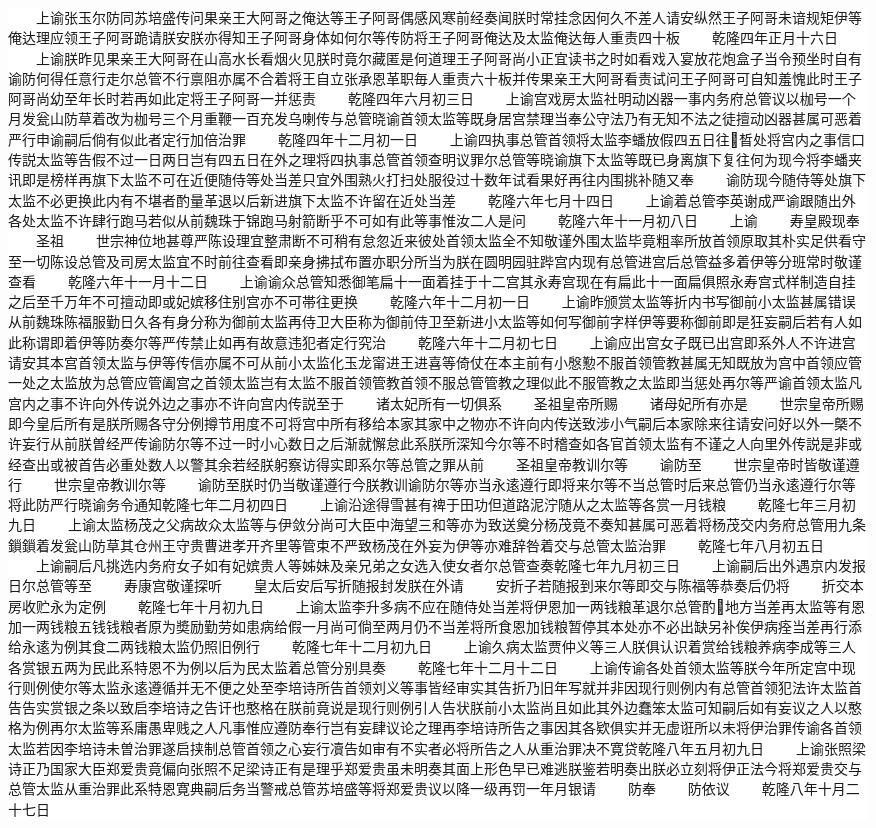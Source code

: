 　　上谕张玉尔防同苏培盛传问果亲王大阿哥之俺达等王子阿哥偶感风寒前经奏闻朕时常挂念因何久不差人请安纵然王子阿哥未谙规矩伊等俺达理应领王子阿哥跪请朕安朕亦得知王子阿哥身体如何尔等传防将王子阿哥俺达及太监俺达毎人重责四十板
　　乾隆四年正月十六日
　　上谕朕昨见果亲王大阿哥在山高水长看烟火见朕时竟尔藏匿是何道理王子阿哥尚小正宜读书之时如看戏入宴放花炮盒子当令预坐时自有谕防何得任意行走尔总管不行禀阻亦属不合着将王自立张承恩革职毎人重责六十板并传果亲王大阿哥看责试问王子阿哥可自知羞愧此时王子阿哥尚幼至年长时若再如此定将王子阿哥一并惩责
　　乾隆四年六月初三日
　　上谕宫戏房太监社明动凶器一事内务府总管议以枷号一个月发瓮山防草着改为枷号三个月重鞭一百充发乌喇传与总管晓谕首领太监等既身居宫禁理当奉公守法乃有无知不法之徒擅动凶器甚属可恶着严行申谕嗣后倘有似此者定行加倍治罪
　　乾隆四年十二月初一日
　　上谕四执事总管首领将太监李蟠放假四五日往晳处将宫内之事信口传説太监等告假不过一日两日岂有四五日在外之理将四执事总管首领查明议罪尔总管等晓谕旗下太监等既已身离旗下复往何为现今将李蟠夹讯即是榜样再旗下太监不可在近便随侍等处当差只宜外围熟火打扫处服役过十数年试看果好再往内围挑补随又奉
　　谕防现今随侍等处旗下太监不必更换此内有不堪者酌量革退以后新进旗下太监不许留在近处当差
　　乾隆六年七月十四日
　　上谕着总管李英谢成严谕跟随出外各处太监不许肆行跑马若似从前魏珠于锦跑马射箭断乎不可如有此等事惟汝二人是问
　　乾隆六年十一月初八日
　　上谕
　　寿皇殿现奉
　　圣祖
　　世宗神位地甚尊严陈设理宜整肃断不可稍有怠忽近来彼处首领太监全不知敬谨外围太监毕竟粗率所放首领原取其朴实足供看守至一切陈设总管及司房太监宜不时前往查看即亲身拂拭布置亦职分所当为朕在圆明园驻跸宫内现有总管进宫后总管益多着伊等分班常时敬谨查看
　　乾隆六年十一月十二日
　　上谕谕众总管知悉御笔扁十一面着挂于十二宫其永寿宫现在有扁此十一面扁俱照永寿宫式样制造自挂之后至千万年不可擅动即或妃嫔移住别宫亦不可帯往更换
　　乾隆六年十二月初一日
　　上谕昨颁赏太监等折内书写御前小太监甚属错误从前魏珠陈福服勤日久各有身分称为御前太监再侍卫大臣称为御前侍卫至新进小太监等如何写御前字样伊等要称御前即是狂妄嗣后若有人如此称谓即着伊等防奏尔等严传禁止如再有故意违犯者定行究治
　　乾隆六年十二月初七日
　　上谕应出宫女子既已出宫即系外人不许进宫请安其本宫首领太监与伊等传信亦属不可从前小太监化玉龙甯进王进喜等倚仗在本主前有小慇懃不服首领管教甚属无知既放为宫中首领应管一处之太监放为总管应管阖宫之首领太监岂有太监不服首领管教首领不服总管管教之理似此不服管教之太监即当惩处再尔等严谕首领太监凡宫内之事不许向外传说外边之事亦不许向宫内传説至于
　　诸太妃所有一切俱系
　　圣祖皇帝所赐
　　诸母妃所有亦是
　　世宗皇帝所赐即今皇后所有是朕所赐各守分例撙节用度不可将宫中所有移给本家其家中之物亦不许向内传送致涉小气嗣后本家除来往请安问好以外一槩不许妄行从前朕曽经严传谕防尔等不过一时小心数日之后渐就懈怠此系朕所深知今尔等不时稽查如各官首领太监有不谨之人向里外传説是非或经查出或被首告必重处数人以警其余若经朕躬察访得实即系尔等总管之罪从前
　　圣祖皇帝教训尔等
　　谕防至
　　世宗皇帝时皆敬谨遵行
　　世宗皇帝教训尔等
　　谕防至朕时仍当敬谨遵行今朕教训谕防尔等亦当永逺遵行即将来尔等不当总管时后来总管仍当永逺遵行尔等将此防严行晓谕务令通知乾隆七年二月初四日
　　上谕沿途得雪甚有禆于田功但道路泥泞随从之太监等各赏一月钱粮
　　乾隆七年三月初九日
　　上谕太监杨茂之父病故众太监等与伊敛分尚可大臣中海望三和等亦为致送奠分杨茂竟不奏知甚属可恶着将杨茂交内务府总管用九条鎻鎻着发瓮山防草其仓州王守贵曹进孝开齐里等管束不严致杨茂在外妄为伊等亦难辞咎着交与总管太监治罪
　　乾隆七年八月初五日
　　上谕嗣后凡挑选内务府女子如有妃嫔贵人等姊妹及亲兄弟之女选入使女者尔总管查奏乾隆七年九月初三日
　　上谕嗣后出外遇京内发报日尔总管等至
　　寿康宫敬谨探听
　　皇太后安后写折随报封发朕在外请
　　安折子若随报到来尔等即交与陈福等恭奏后仍将
　　折交本房收贮永为定例
　　乾隆七年十月初九日
　　上谕太监李升多病不应在随侍处当差将伊恩加一两钱粮革退尔总管酌地方当差再太监等有恩加一两钱粮五钱钱粮者原为奬励勤劳如患病给假一月尚可倘至两月仍不当差将所食恩加钱粮暂停其本处亦不必出缺另补俟伊病痊当差再行添给永逺为例其食二两钱粮太监仍照旧例行
　　乾隆七年十二月初九日
　　上谕久病太监贾仲义等三人朕俱认识着赏给钱粮养病李成等三人各赏银五两为民此系特恩不为例以后为民太监着总管分别具奏
　　乾隆七年十二月十二日
　　上谕传谕各处首领太监等朕今年所定宫中现行则例使尔等太监永逺遵循并无不便之处至李培诗所告首领刘义等事皆经审实其告折乃旧年写就并非因现行则例内有总管首领犯法许太监首告告实赏银之条以致启李培诗之告讦也憨格在朕前竟说是现行则例引人告状朕前小太监尚且如此其外边蠢笨太监可知嗣后如有妄议之人以憨格为例再尔太监等系庸愚卑贱之人凡事惟应遵防奉行岂有妄肆议论之理再李培诗所告之事因其各欵俱实并无虚诳所以未将伊治罪传谕各首领太监若因李培诗未曽治罪遂启挟制总管首领之心妄行凟告如审有不实者必将所告之人从重治罪决不寛贷乾隆八年五月初九日
　　上谕张照梁诗正乃国家大臣郑爱贵竟偏向张照不足梁诗正有是理乎郑爱贵虽未明奏其面上形色早已难逃朕鉴若明奏出朕必立刻将伊正法今将郑爱贵交与总管太监从重治罪此系特恩寛典嗣后务当警戒总管苏培盛等将郑爱贵议以降一级再罚一年月银请
　　防奉
　　防依议
　　乾隆八年十月二十七日